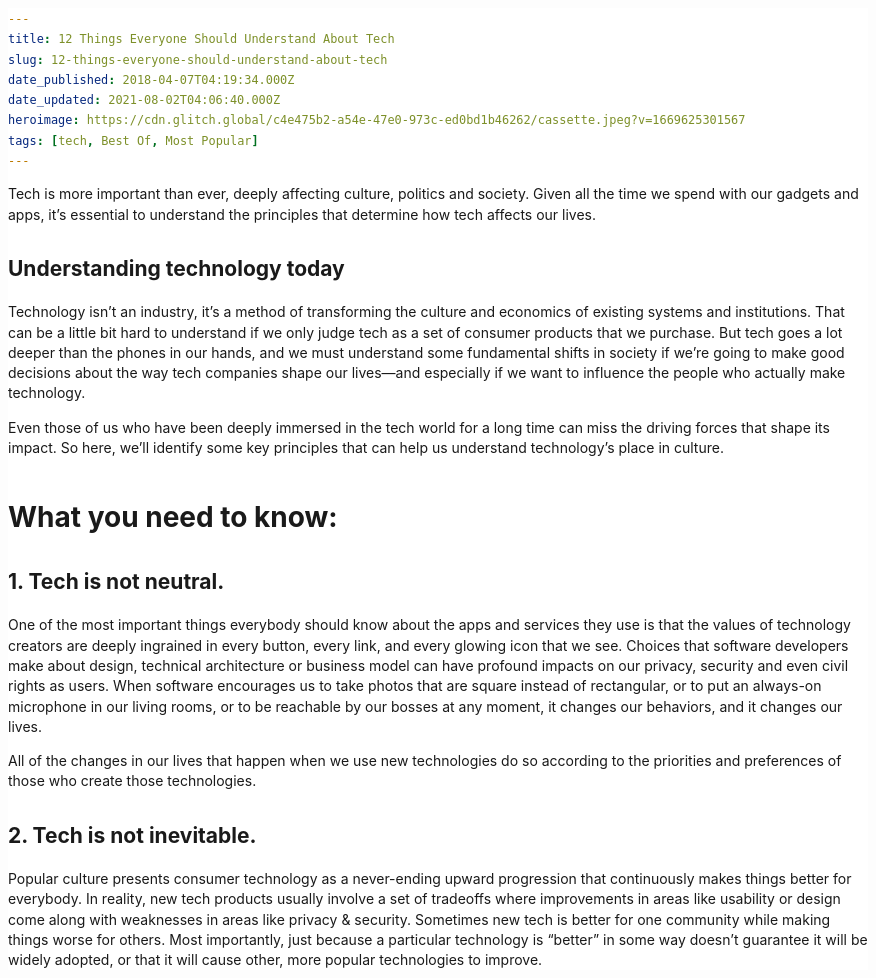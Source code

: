 ```yaml
---
title: 12 Things Everyone Should Understand About Tech
slug: 12-things-everyone-should-understand-about-tech
date_published: 2018-04-07T04:19:34.000Z
date_updated: 2021-08-02T04:06:40.000Z
heroimage: https://cdn.glitch.global/c4e475b2-a54e-47e0-973c-ed0bd1b46262/cassette.jpeg?v=1669625301567
tags: [tech, Best Of, Most Popular]
---
```


Tech is more important than ever, deeply affecting culture, politics and society. Given all the time we spend with our gadgets and apps, it’s essential to understand the principles that determine how tech affects our lives.

## Understanding technology today

Technology isn’t an industry, it’s a method of transforming the culture and economics of existing systems and institutions. That can be a little bit hard to understand if we only judge tech as a set of consumer products that we purchase. But tech goes a lot deeper than the phones in our hands, and we must understand some fundamental shifts in society if we’re going to make good decisions about the way tech companies shape our lives—and especially if we want to influence the people who actually make technology.

Even those of us who have been deeply immersed in the tech world for a long time can miss the driving forces that shape its impact. So here, we’ll identify some key principles that can help us understand technology’s place in culture.

# What you need to know:

## 1. Tech is not neutral.

One of the most important things everybody should know about the apps and services they use is that the values of technology creators are deeply ingrained in every button, every link, and every glowing icon that we see. Choices that software developers make about design, technical architecture or business model can have profound impacts on our privacy, security and even civil rights as users. When software encourages us to take photos that are square instead of rectangular, or to put an always-on microphone in our living rooms, or to be reachable by our bosses at any moment, it changes our behaviors, and it changes our lives.

All of the changes in our lives that happen when we use new technologies do so according to the priorities and preferences of those who create those technologies.

## 2. Tech is not inevitable.

Popular culture presents consumer technology as a never-ending upward progression that continuously makes things better for everybody. In reality, new tech products usually involve a set of tradeoffs where improvements in areas like usability or design come along with weaknesses in areas like privacy & security. Sometimes new tech is better for one community while making things worse for others. Most importantly, just because a particular technology is “better” in some way doesn’t guarantee it will be widely adopted, or that it will cause other, more popular technologies to improve.

